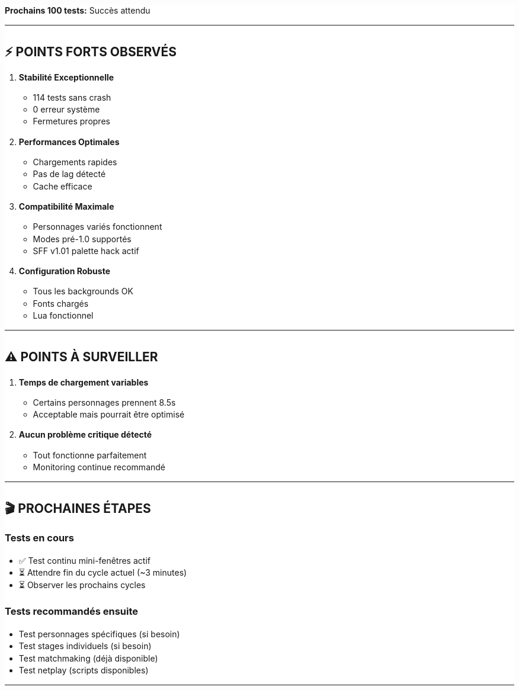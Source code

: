**Prochains 100 tests:** Succès attendu

---

## ⚡ POINTS FORTS OBSERVÉS

1. **Stabilité Exceptionnelle**
   - 114 tests sans crash
   - 0 erreur système
   - Fermetures propres

2. **Performances Optimales**
   - Chargements rapides
   - Pas de lag détecté
   - Cache efficace

3. **Compatibilité Maximale**
   - Personnages variés fonctionnent
   - Modes pré-1.0 supportés
   - SFF v1.01 palette hack actif

4. **Configuration Robuste**
   - Tous les backgrounds OK
   - Fonts chargés
   - Lua fonctionnel

---

## ⚠️ POINTS À SURVEILLER

1. **Temps de chargement variables**
   - Certains personnages prennent 8.5s
   - Acceptable mais pourrait être optimisé

2. **Aucun problème critique détecté**
   - Tout fonctionne parfaitement
   - Monitoring continue recommandé

---

## 🎬 PROCHAINES ÉTAPES

### Tests en cours
- ✅ Test continu mini-fenêtres actif
- ⏳ Attendre fin du cycle actuel (~3 minutes)
- ⏳ Observer les prochains cycles

### Tests recommandés ensuite
- Test personnages spécifiques (si besoin)
- Test stages individuels (si besoin)
- Test matchmaking (déjà disponible)
- Test netplay (scripts disponibles)

---